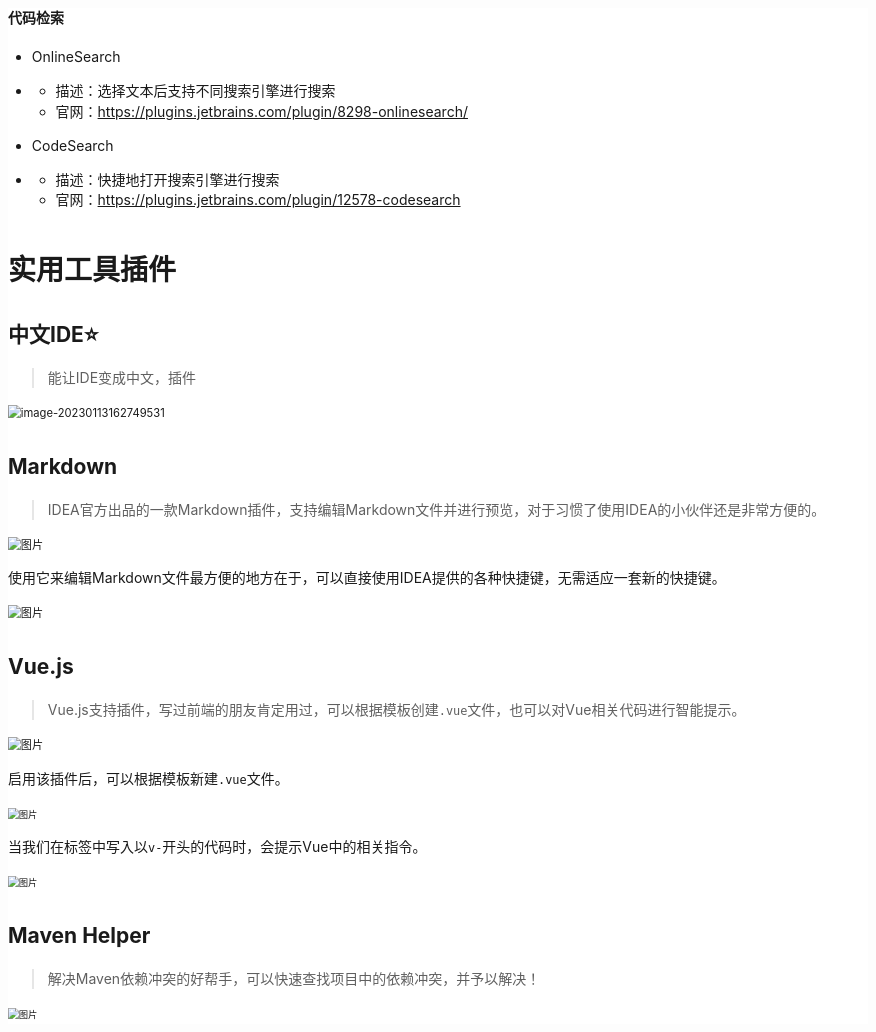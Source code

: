 #### 代码检索

- OnlineSearch

- - 描述：选择文本后支持不同搜索引擎进行搜索
  - 官网：https://plugins.jetbrains.com/plugin/8298-onlinesearch/

- CodeSearch

- - 描述：快捷地打开搜索引擎进行搜索
  - 官网：https://plugins.jetbrains.com/plugin/12578-codesearch



# 实用工具插件

## 中文IDE⭐

> 能让IDE变成中文，插件

<img src="https://edu-8673.oss-cn-beijing.aliyuncs.com/img2023.1.30/202301131627584.png" alt="image-20230113162749531" style="zoom:80%;" />



## Markdown

> IDEA官方出品的一款Markdown插件，支持编辑Markdown文件并进行预览，对于习惯了使用IDEA的小伙伴还是非常方便的。

<img src="https://mmbiz.qpic.cn/mmbiz_png/CKvMdchsUwlqIArsbJQpdicibHTX0MZuBlhSYrEwpia8l7mZfw4brKD5mANypYGu2SWCBRSwYaIjGu9HXvKic8IREw/640?wx_fmt=png&wxfrom=5&wx_lazy=1&wx_co=1" alt="图片" style="zoom: 80%;" />

使用它来编辑Markdown文件最方便的地方在于，可以直接使用IDEA提供的各种快捷键，无需适应一套新的快捷键。

<img src="https://mmbiz.qpic.cn/mmbiz_png/CKvMdchsUwlqIArsbJQpdicibHTX0MZuBljic6qwhPNoSTGCjxNianhia6ic39u35HghCWwtibOzeRicPQb0iaxcdxFwpqg/640?wx_fmt=png&wxfrom=5&wx_lazy=1&wx_co=1" alt="图片" style="zoom:80%;" />

## Vue.js

> Vue.js支持插件，写过前端的朋友肯定用过，可以根据模板创建`.vue`文件，也可以对Vue相关代码进行智能提示。

<img src="https://mmbiz.qpic.cn/mmbiz_png/CKvMdchsUwlqIArsbJQpdicibHTX0MZuBl9iaNaTfDQUCDcR43h5aribBztOzDualgIpYdGntTiaRUfM1EoSxL0gwxw/640?wx_fmt=png&wxfrom=5&wx_lazy=1&wx_co=1" alt="图片" style="zoom:80%;" />

启用该插件后，可以根据模板新建`.vue`文件。

<img src="https://mmbiz.qpic.cn/mmbiz_png/CKvMdchsUwlqIArsbJQpdicibHTX0MZuBlFsXkSxp67XWSgABUWUIcAibH8IUdrJZx9BxESLUu5WZP7GXfaTlNZFw/640?wx_fmt=png&wxfrom=5&wx_lazy=1&wx_co=1" alt="图片" style="zoom:67%;" />

当我们在标签中写入以`v-`开头的代码时，会提示Vue中的相关指令。

<img src="https://mmbiz.qpic.cn/mmbiz_png/CKvMdchsUwlqIArsbJQpdicibHTX0MZuBlEAj01VUxdujpticur0qiaA3x3AVBiceZH1ftKyfgPgiaeqBLhDyFAvq29Q/640?wx_fmt=png&wxfrom=5&wx_lazy=1&wx_co=1" alt="图片" style="zoom:67%;" />

## Maven Helper

> 解决Maven依赖冲突的好帮手，可以快速查找项目中的依赖冲突，并予以解决！

<img src="https://mmbiz.qpic.cn/mmbiz_png/CKvMdchsUwlqIArsbJQpdicibHTX0MZuBlicYefCSEsyYMK2j5FcTKMYnt836CeqL1yRutGAevRicFG2kHU6MTgicLg/640?wx_fmt=png&wxfrom=5&wx_lazy=1&wx_co=1" alt="图片" style="zoom:67%;" />
